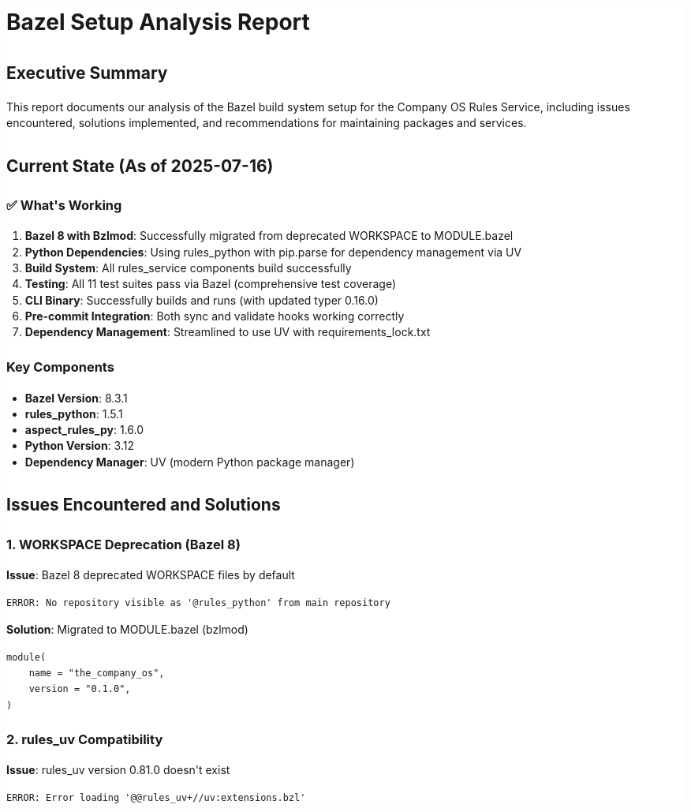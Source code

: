 # Bazel Setup Analysis Report

## Executive Summary

This report documents our analysis of the Bazel build system setup for the Company OS Rules Service, including issues encountered, solutions implemented, and recommendations for maintaining packages and services.

## Current State (As of 2025-07-16)

### ✅ What's Working

1. **Bazel 8 with Bzlmod**: Successfully migrated from deprecated WORKSPACE to MODULE.bazel
2. **Python Dependencies**: Using rules_python with pip.parse for dependency management via UV
3. **Build System**: All rules_service components build successfully
4. **Testing**: All 11 test suites pass via Bazel (comprehensive test coverage)
5. **CLI Binary**: Successfully builds and runs (with updated typer 0.16.0)
6. **Pre-commit Integration**: Both sync and validate hooks working correctly
7. **Dependency Management**: Streamlined to use UV with requirements_lock.txt

### Key Components

- **Bazel Version**: 8.3.1
- **rules_python**: 1.5.1
- **aspect_rules_py**: 1.6.0
- **Python Version**: 3.12
- **Dependency Manager**: UV (modern Python package manager)

## Issues Encountered and Solutions

### 1. WORKSPACE Deprecation (Bazel 8)

**Issue**: Bazel 8 deprecated WORKSPACE files by default
```
ERROR: No repository visible as '@rules_python' from main repository
```

**Solution**: Migrated to MODULE.bazel (bzlmod)
```starlark
module(
    name = "the_company_os",
    version = "0.1.0",
)
```

### 2. rules_uv Compatibility

**Issue**: rules_uv version 0.81.0 doesn't exist
```
ERROR: Error loading '@@rules_uv+//uv:extensions.bzl'
```
